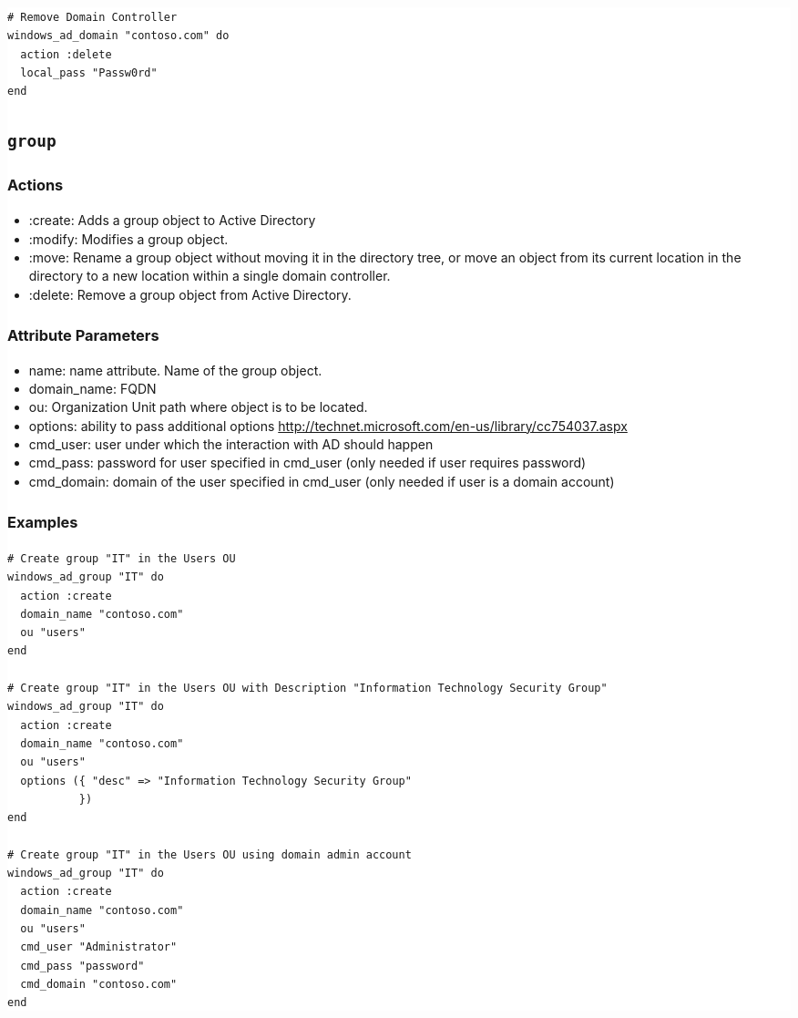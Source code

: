     # Remove Domain Controller
    windows_ad_domain "contoso.com" do
      action :delete
      local_pass "Passw0rd"
    end

`group`
-------

### Actions
- :create: Adds a group object to Active Directory
- :modify: Modifies a group object.
- :move:  Rename a group object without moving it in the directory tree, or move an object from its current location in the directory to a new location within a single domain controller.
- :delete:  Remove a group object from Active Directory.

### Attribute Parameters

- name: name attribute.  Name of the group object.
- domain_name: FQDN
- ou: Organization Unit path where object is to be located.
- options: ability to pass additional options http://technet.microsoft.com/en-us/library/cc754037.aspx
- cmd_user: user under which the interaction with AD should happen
- cmd_pass: password for user specified in cmd_user (only needed if user requires password)
- cmd_domain: domain of the user specified in cmd_user (only needed if user is a domain account)


### Examples

    # Create group "IT" in the Users OU
    windows_ad_group "IT" do
      action :create
      domain_name "contoso.com"
      ou "users"
    end

    # Create group "IT" in the Users OU with Description "Information Technology Security Group"
    windows_ad_group "IT" do
      action :create
      domain_name "contoso.com"
      ou "users"
      options ({ "desc" => "Information Technology Security Group"
               })
    end

    # Create group "IT" in the Users OU using domain admin account
    windows_ad_group "IT" do
      action :create
      domain_name "contoso.com"
      ou "users"
      cmd_user "Administrator"
      cmd_pass "password"
      cmd_domain "contoso.com"
    end
